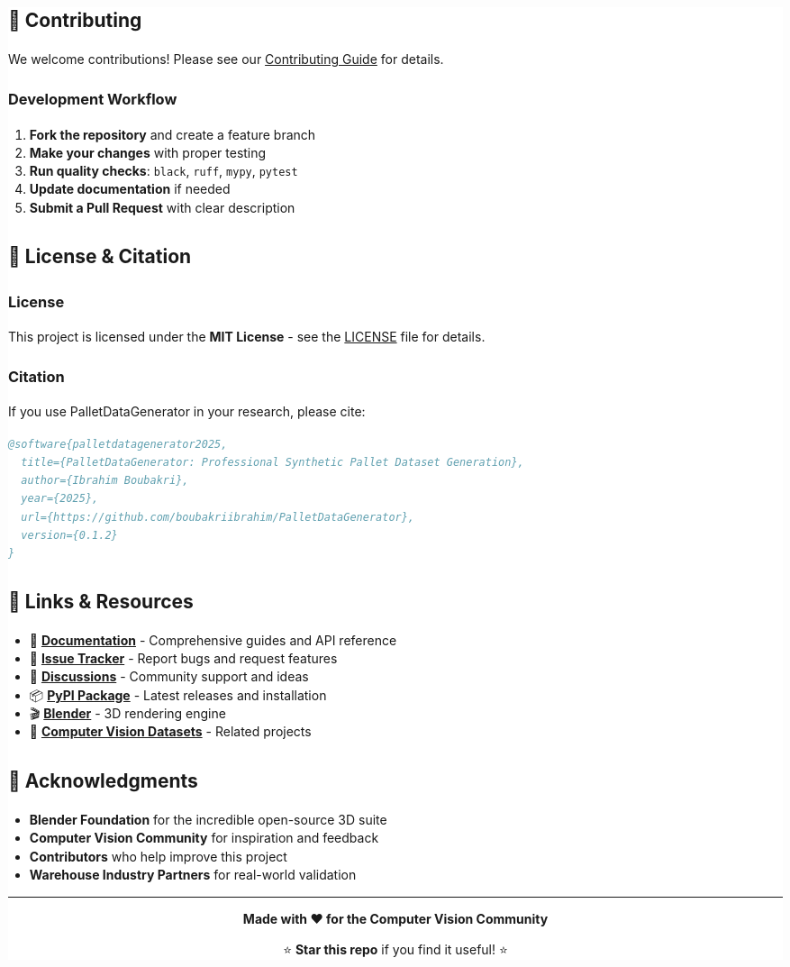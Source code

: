 ## 🤝 Contributing

We welcome contributions! Please see our [Contributing Guide](CONTRIBUTING.md) for details.

### Development Workflow

1. **Fork the repository** and create a feature branch
2. **Make your changes** with proper testing
3. **Run quality checks**: `black`, `ruff`, `mypy`, `pytest`
4. **Update documentation** if needed
5. **Submit a Pull Request** with clear description

## 📄 License & Citation

### License

This project is licensed under the **MIT License** - see the [LICENSE](LICENSE) file for details.

### Citation

If you use PalletDataGenerator in your research, please cite:

```bibtex
@software{palletdatagenerator2025,
  title={PalletDataGenerator: Professional Synthetic Pallet Dataset Generation},
  author={Ibrahim Boubakri},
  year={2025},
  url={https://github.com/boubakriibrahim/PalletDataGenerator},
  version={0.1.2}
}
```

## 🔗 Links & Resources

- 📖 **[Documentation](https://boubakriibrahim.github.io/PalletDataGenerator)** - Comprehensive guides and API reference
- 🐛 **[Issue Tracker](https://github.com/boubakriibrahim/PalletDataGenerator/issues)** - Report bugs and request features
- 💬 **[Discussions](https://github.com/boubakriibrahim/PalletDataGenerator/discussions)** - Community support and ideas
- 📦 **[PyPI Package](https://pypi.org/project/palletdatagenerator/)** - Latest releases and installation
- 🎬 **[Blender](https://www.blender.org/)** - 3D rendering engine
- 🤖 **[Computer Vision Datasets](https://github.com/topics/computer-vision)** - Related projects

## 🙏 Acknowledgments

- **Blender Foundation** for the incredible open-source 3D suite
- **Computer Vision Community** for inspiration and feedback
- **Contributors** who help improve this project
- **Warehouse Industry Partners** for real-world validation

---

<div align="center">

**Made with ❤️ for the Computer Vision Community**

⭐ **Star this repo** if you find it useful! ⭐

</div>
